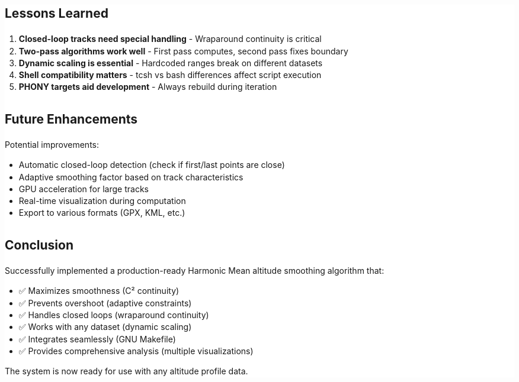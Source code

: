 ## Lessons Learned

1. **Closed-loop tracks need special handling** - Wraparound continuity is critical
2. **Two-pass algorithms work well** - First pass computes, second pass fixes boundary
3. **Dynamic scaling is essential** - Hardcoded ranges break on different datasets
4. **Shell compatibility matters** - tcsh vs bash differences affect script execution
5. **PHONY targets aid development** - Always rebuild during iteration

## Future Enhancements

Potential improvements:
- Automatic closed-loop detection (check if first/last points are close)
- Adaptive smoothing factor based on track characteristics
- GPU acceleration for large tracks
- Real-time visualization during computation
- Export to various formats (GPX, KML, etc.)

## Conclusion

Successfully implemented a production-ready Harmonic Mean altitude smoothing algorithm that:
- ✅ Maximizes smoothness (C² continuity)
- ✅ Prevents overshoot (adaptive constraints)
- ✅ Handles closed loops (wraparound continuity)
- ✅ Works with any dataset (dynamic scaling)
- ✅ Integrates seamlessly (GNU Makefile)
- ✅ Provides comprehensive analysis (multiple visualizations)

The system is now ready for use with any altitude profile data.
